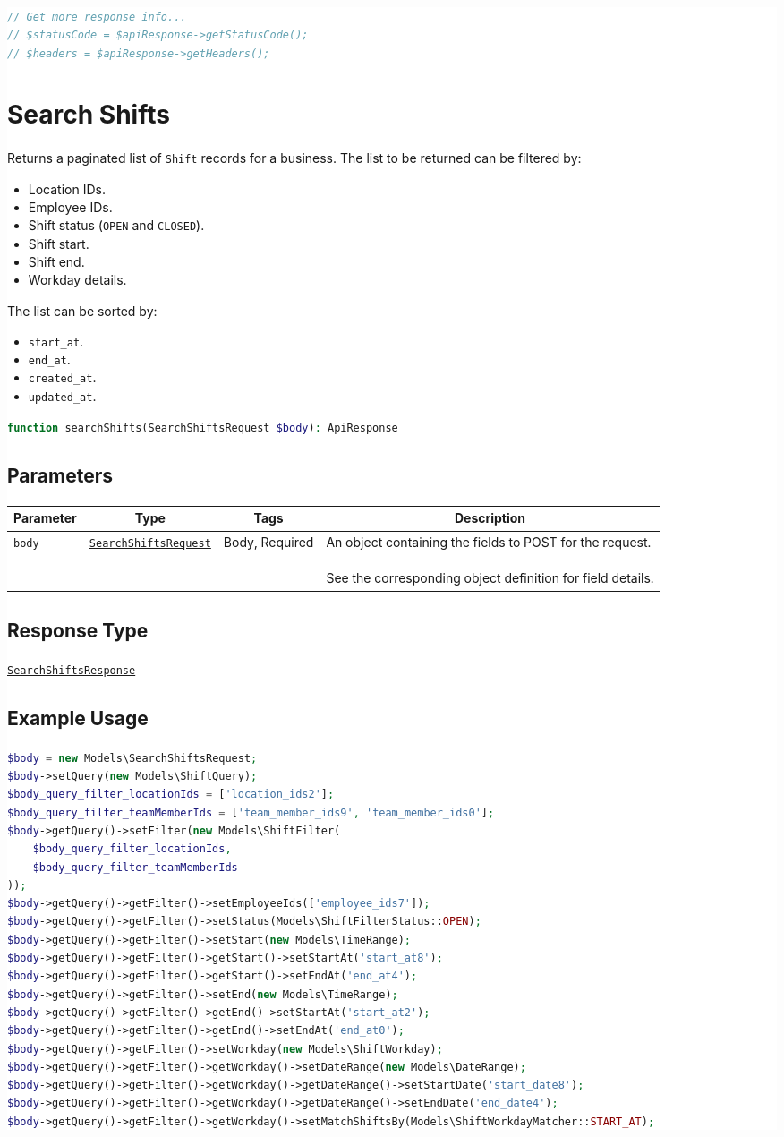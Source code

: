 ```php
// Get more response info...
// $statusCode = $apiResponse->getStatusCode();
// $headers = $apiResponse->getHeaders();
```


# Search Shifts

Returns a paginated list of `Shift` records for a business.
The list to be returned can be filtered by:

- Location IDs.
- Employee IDs.
- Shift status (`OPEN` and `CLOSED`).
- Shift start.
- Shift end.
- Workday details.

The list can be sorted by:

- `start_at`.
- `end_at`.
- `created_at`.
- `updated_at`.

```php
function searchShifts(SearchShiftsRequest $body): ApiResponse
```

## Parameters

| Parameter | Type | Tags | Description |
|  --- | --- | --- | --- |
| `body` | [`SearchShiftsRequest`](../../doc/models/search-shifts-request.md) | Body, Required | An object containing the fields to POST for the request.<br><br>See the corresponding object definition for field details. |

## Response Type

[`SearchShiftsResponse`](../../doc/models/search-shifts-response.md)

## Example Usage

```php
$body = new Models\SearchShiftsRequest;
$body->setQuery(new Models\ShiftQuery);
$body_query_filter_locationIds = ['location_ids2'];
$body_query_filter_teamMemberIds = ['team_member_ids9', 'team_member_ids0'];
$body->getQuery()->setFilter(new Models\ShiftFilter(
    $body_query_filter_locationIds,
    $body_query_filter_teamMemberIds
));
$body->getQuery()->getFilter()->setEmployeeIds(['employee_ids7']);
$body->getQuery()->getFilter()->setStatus(Models\ShiftFilterStatus::OPEN);
$body->getQuery()->getFilter()->setStart(new Models\TimeRange);
$body->getQuery()->getFilter()->getStart()->setStartAt('start_at8');
$body->getQuery()->getFilter()->getStart()->setEndAt('end_at4');
$body->getQuery()->getFilter()->setEnd(new Models\TimeRange);
$body->getQuery()->getFilter()->getEnd()->setStartAt('start_at2');
$body->getQuery()->getFilter()->getEnd()->setEndAt('end_at0');
$body->getQuery()->getFilter()->setWorkday(new Models\ShiftWorkday);
$body->getQuery()->getFilter()->getWorkday()->setDateRange(new Models\DateRange);
$body->getQuery()->getFilter()->getWorkday()->getDateRange()->setStartDate('start_date8');
$body->getQuery()->getFilter()->getWorkday()->getDateRange()->setEndDate('end_date4');
$body->getQuery()->getFilter()->getWorkday()->setMatchShiftsBy(Models\ShiftWorkdayMatcher::START_AT);
```